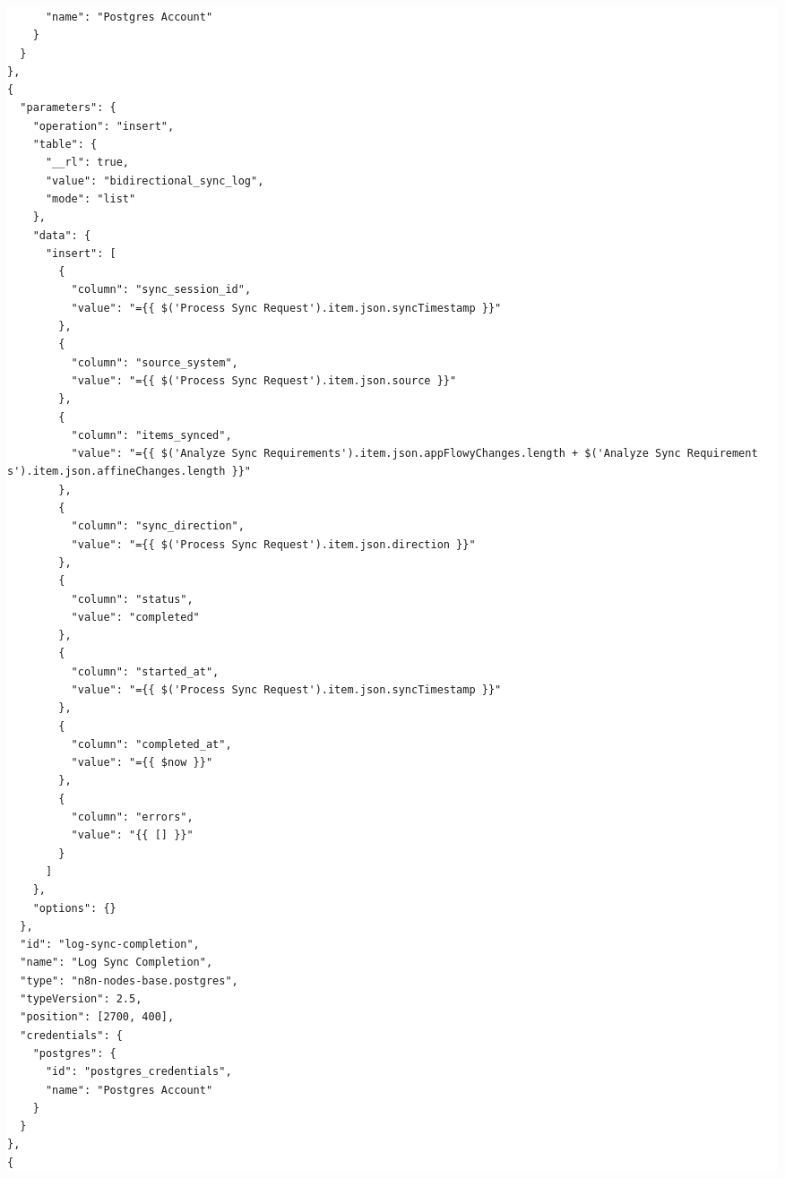           "name": "Postgres Account"
        }
      }
    },
    {
      "parameters": {
        "operation": "insert",
        "table": {
          "__rl": true,
          "value": "bidirectional_sync_log",
          "mode": "list"
        },
        "data": {
          "insert": [
            {
              "column": "sync_session_id",
              "value": "={{ $('Process Sync Request').item.json.syncTimestamp }}"
            },
            {
              "column": "source_system",
              "value": "={{ $('Process Sync Request').item.json.source }}"
            },
            {
              "column": "items_synced",
              "value": "={{ $('Analyze Sync Requirements').item.json.appFlowyChanges.length + $('Analyze Sync Requirements').item.json.affineChanges.length }}"
            },
            {
              "column": "sync_direction",
              "value": "={{ $('Process Sync Request').item.json.direction }}"
            },
            {
              "column": "status",
              "value": "completed"
            },
            {
              "column": "started_at",
              "value": "={{ $('Process Sync Request').item.json.syncTimestamp }}"
            },
            {
              "column": "completed_at",
              "value": "={{ $now }}"
            },
            {
              "column": "errors",
              "value": "{{ [] }}"
            }
          ]
        },
        "options": {}
      },
      "id": "log-sync-completion",
      "name": "Log Sync Completion",
      "type": "n8n-nodes-base.postgres",
      "typeVersion": 2.5,
      "position": [2700, 400],
      "credentials": {
        "postgres": {
          "id": "postgres_credentials",
          "name": "Postgres Account"
        }
      }
    },
    {